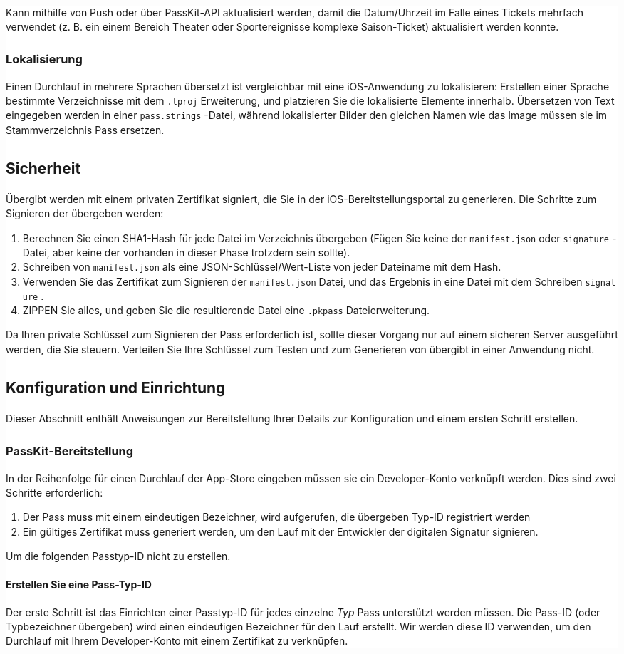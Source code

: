 Kann mithilfe von Push oder über PassKit-API aktualisiert werden, damit die Datum/Uhrzeit im Falle eines Tickets mehrfach verwendet (z. B. ein einem Bereich Theater oder Sportereignisse komplexe Saison-Ticket) aktualisiert werden konnte.

### <a name="localization"></a>Lokalisierung

Einen Durchlauf in mehrere Sprachen übersetzt ist vergleichbar mit eine iOS-Anwendung zu lokalisieren: Erstellen einer Sprache bestimmte Verzeichnisse mit dem `.lproj` Erweiterung, und platzieren Sie die lokalisierte Elemente innerhalb. Übersetzen von Text eingegeben werden in einer `pass.strings` -Datei, während lokalisierter Bilder den gleichen Namen wie das Image müssen sie im Stammverzeichnis Pass ersetzen.

## <a name="security"></a>Sicherheit

Übergibt werden mit einem privaten Zertifikat signiert, die Sie in der iOS-Bereitstellungsportal zu generieren. Die Schritte zum Signieren der übergeben werden:

1.  Berechnen Sie einen SHA1-Hash für jede Datei im Verzeichnis übergeben (Fügen Sie keine der `manifest.json` oder `signature` -Datei, aber keine der vorhanden in dieser Phase trotzdem sein sollte).
1.  Schreiben von `manifest.json` als eine JSON-Schlüssel/Wert-Liste von jeder Dateiname mit dem Hash.
1.  Verwenden Sie das Zertifikat zum Signieren der `manifest.json` Datei, und das Ergebnis in eine Datei mit dem Schreiben `signature` .
1.  ZIPPEN Sie alles, und geben Sie die resultierende Datei eine `.pkpass` Dateierweiterung.


Da Ihren private Schlüssel zum Signieren der Pass erforderlich ist, sollte dieser Vorgang nur auf einem sicheren Server ausgeführt werden, die Sie steuern. Verteilen Sie Ihre Schlüssel zum Testen und zum Generieren von übergibt in einer Anwendung nicht.

 
## <a name="configuration-and-setup"></a>Konfiguration und Einrichtung

Dieser Abschnitt enthält Anweisungen zur Bereitstellung Ihrer Details zur Konfiguration und einem ersten Schritt erstellen.

### <a name="provisioning-passkit"></a>PassKit-Bereitstellung

In der Reihenfolge für einen Durchlauf der App-Store eingeben müssen sie ein Developer-Konto verknüpft werden. Dies sind zwei Schritte erforderlich:

1.  Der Pass muss mit einem eindeutigen Bezeichner, wird aufgerufen, die übergeben Typ-ID registriert werden
1.  Ein gültiges Zertifikat muss generiert werden, um den Lauf mit der Entwickler der digitalen Signatur signieren.

Um die folgenden Passtyp-ID nicht zu erstellen.

#### <a name="create-a-pass-type-id"></a>Erstellen Sie eine Pass-Typ-ID

Der erste Schritt ist das Einrichten einer Passtyp-ID für jedes einzelne _Typ_ Pass unterstützt werden müssen. Die Pass-ID (oder Typbezeichner übergeben) wird einen eindeutigen Bezeichner für den Lauf erstellt. Wir werden diese ID verwenden, um den Durchlauf mit Ihrem Developer-Konto mit einem Zertifikat zu verknüpfen.
